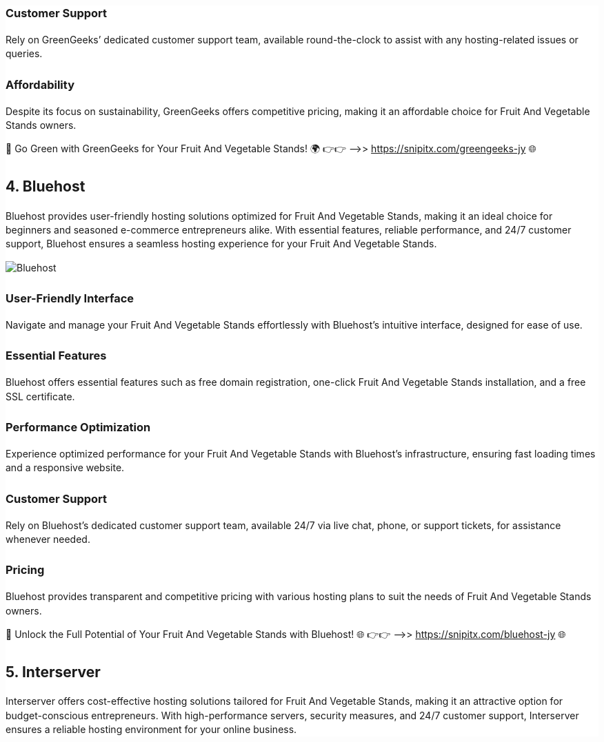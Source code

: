 ### Customer Support
Rely on GreenGeeks’ dedicated customer support team, available round-the-clock to assist with any hosting-related issues or queries.

### Affordability
Despite its focus on sustainability, GreenGeeks offers competitive pricing, making it an affordable choice for Fruit And Vegetable Stands owners.

🌿 Go Green with GreenGeeks for Your Fruit And Vegetable Stands! 🌍
👉👉 -->> https://snipitx.com/greengeeks-jy 🌐

## 4. Bluehost

Bluehost provides user-friendly hosting solutions optimized for Fruit And Vegetable Stands, making it an ideal choice for beginners and seasoned e-commerce entrepreneurs alike. With essential features, reliable performance, and 24/7 customer support, Bluehost ensures a seamless hosting experience for your Fruit And Vegetable Stands.

![Bluehost](https://i.imgur.com/PasFF9E.jpeg "Bluehost Hosting")

### User-Friendly Interface
Navigate and manage your Fruit And Vegetable Stands effortlessly with Bluehost’s intuitive interface, designed for ease of use.

### Essential Features
Bluehost offers essential features such as free domain registration, one-click Fruit And Vegetable Stands installation, and a free SSL certificate.

### Performance Optimization
Experience optimized performance for your Fruit And Vegetable Stands with Bluehost’s infrastructure, ensuring fast loading times and a responsive website.

### Customer Support
Rely on Bluehost’s dedicated customer support team, available 24/7 via live chat, phone, or support tickets, for assistance whenever needed.

### Pricing
Bluehost provides transparent and competitive pricing with various hosting plans to suit the needs of Fruit And Vegetable Stands owners.

🚀 Unlock the Full Potential of Your Fruit And Vegetable Stands with Bluehost! 🌐
👉👉 -->> https://snipitx.com/bluehost-jy 🌐

## 5. Interserver

Interserver offers cost-effective hosting solutions tailored for Fruit And Vegetable Stands, making it an attractive option for budget-conscious entrepreneurs. With high-performance servers, security measures, and 24/7 customer support, Interserver ensures a reliable hosting environment for your online business.
